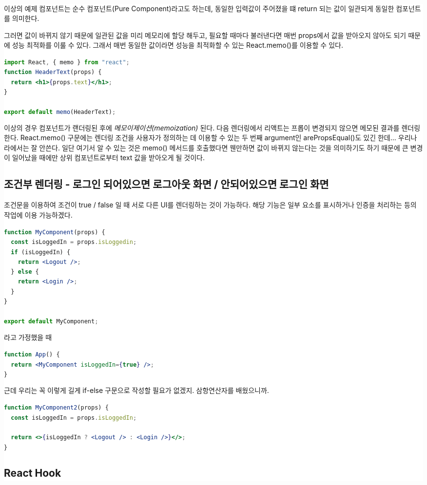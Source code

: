 이상의 예제 컴포넌트는 순수 컴포넌트(Pure Component)라고도 하는데, 동일한 입력값이 주어졌을 떄 return 되는 값이 일관되게 동일한 컴포넌트를 의미한다.

그러면 값이 바뀌지 않기 때문에 일관된 값을 미리 메모리에 할당 해두고, 필요할 때마다 불러낸다면 매번 props에서 값을 받아오지 않아도 되기 때문에 성능 최적화를 이룰 수 있다.
그래서 매번 동일한 값이라면 성능을 최적화할 수 있는 React.memo()를 이용할 수 있다.

```jsx
import React, { memo } from "react";
function HeaderText(props) {
  return <h1>{props.text}</h1>;
}

export default memo(HeaderText);
```

이상의 경우 컴포넌트가 랜더링된 후에 _메모이제이션(memoization)_ 된다. 다음 렌더링에서 리액트는 프롭이 변경되지 않으면 메모된 결과를 렌더링한다. React.memo() 구문에는 렌더링 조건을 사용자가 정의하는 데 이용할 수 있는 두 번째 argument인 arePropsEqual()도 있긴 한데... 우리나라에서는 잘 안쓴다. 일단 여기서 알 수 있는 것은 memo() 메서드를 호출했다면 웬만하면 값이 바뀌지 않는다는 것을 의미하기도 하기 때문에 큰 변경이 일어났을 때에만 상위 컴포넌트로부터 text 값을 받아오게 될 것이다.

## 조건부 렌더링 - 로그인 되어있으면 로그아웃 화면 / 안되어있으면 로그인 화면

조건문을 이용하여 조건이 true / false 일 때 서로 다른 UI를 렌더링하는 것이 가능하다. 해당 기능은 일부 요소를 표시하거나 인증을 처리하는 등의 작업에 이용 가능하겠다.

```jsx
function MyComponent(props) {
  const isLoggedIn = props.isLoggedin;
  if (isLoggedIn) {
    return <Logout />;
  } else {
    return <Login />;
  }
}

export default MyComponent;
```

라고 가정했을 때

```jsx
function App() {
  return <MyComponent isLoggedIn={true} />;
}
```

근데 우리는 꼭 이렇게 길게 if-else 구문으로 작성할 필요가 없겠지. 삼항연산자를 배웠으니까.

```jsx
function MyComponent2(props) {
  const isLoggedIn = props.isLoggedIn;

  return <>{isLoggedIn ? <Logout /> : <Login />}</>;
}
```

## React Hook
